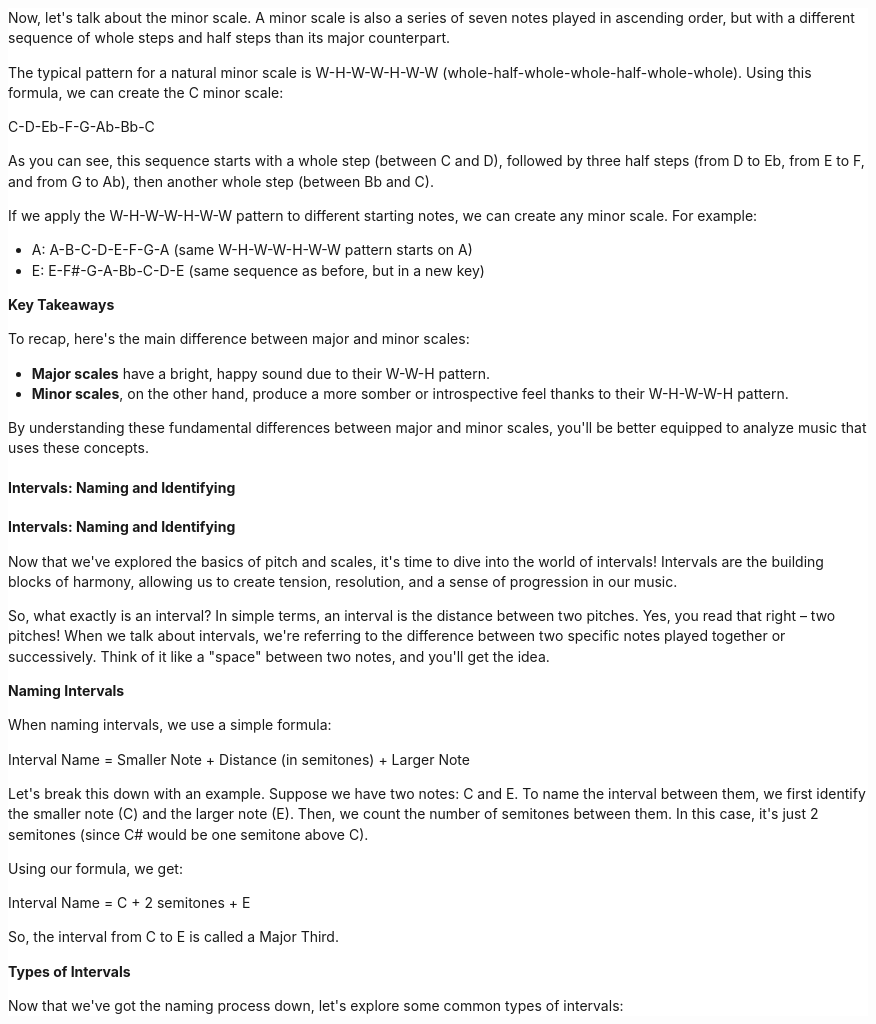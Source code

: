 Now, let's talk about the minor scale. A minor scale is also a series of seven notes played in ascending order, but with a different sequence of whole steps and half steps than its major counterpart.

The typical pattern for a natural minor scale is W-H-W-W-H-W-W (whole-half-whole-whole-half-whole-whole). Using this formula, we can create the C minor scale:

C-D-Eb-F-G-Ab-Bb-C

As you can see, this sequence starts with a whole step (between C and D), followed by three half steps (from D to Eb, from E to F, and from G to Ab), then another whole step (between Bb and C).

If we apply the W-H-W-W-H-W-W pattern to different starting notes, we can create any minor scale. For example:

* A: A-B-C-D-E-F-G-A (same W-H-W-W-H-W-W pattern starts on A)
* E: E-F#-G-A-Bb-C-D-E (same sequence as before, but in a new key)

**Key Takeaways**

To recap, here's the main difference between major and minor scales:

* **Major scales** have a bright, happy sound due to their W-W-H pattern.
* **Minor scales**, on the other hand, produce a more somber or introspective feel thanks to their W-H-W-W-H pattern.

By understanding these fundamental differences between major and minor scales, you'll be better equipped to analyze music that uses these concepts.

#### Intervals: Naming and Identifying
**Intervals: Naming and Identifying**

Now that we've explored the basics of pitch and scales, it's time to dive into the world of intervals! Intervals are the building blocks of harmony, allowing us to create tension, resolution, and a sense of progression in our music.

So, what exactly is an interval? In simple terms, an interval is the distance between two pitches. Yes, you read that right – two pitches! When we talk about intervals, we're referring to the difference between two specific notes played together or successively. Think of it like a "space" between two notes, and you'll get the idea.

**Naming Intervals**

When naming intervals, we use a simple formula:

Interval Name = Smaller Note + Distance (in semitones) + Larger Note

Let's break this down with an example. Suppose we have two notes: C and E. To name the interval between them, we first identify the smaller note (C) and the larger note (E). Then, we count the number of semitones between them. In this case, it's just 2 semitones (since C# would be one semitone above C).

Using our formula, we get:

Interval Name = C + 2 semitones + E

So, the interval from C to E is called a Major Third.

**Types of Intervals**

Now that we've got the naming process down, let's explore some common types of intervals:
